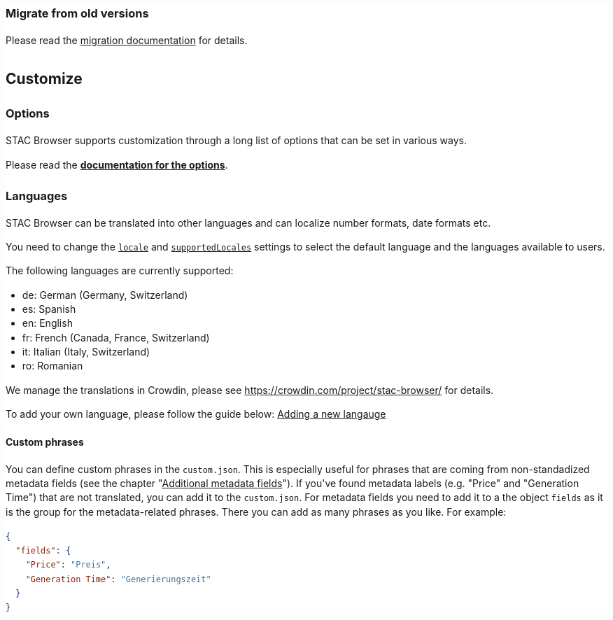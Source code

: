 ### Migrate from old versions

Please read the [migration documentation](docs/migrate.md) for details.

## Customize

### Options

STAC Browser supports customization through a long list of options that can be set in various ways.

Please read the **[documentation for the options](docs/options.md)**.

### Languages

STAC Browser can be translated into other languages and can localize number formats, date formats etc.

You need to change the [`locale`](docs/options.md#locale) and [`supportedLocales`](docs/options.md#supportedlocales) settings to select the default language and the languages available to users.

The following languages are currently supported:

- de: German (Germany, Switzerland)
- es: Spanish
- en: English
- fr: French (Canada, France, Switzerland)
- it: Italian (Italy, Switzerland)
- ro: Romanian

We manage the translations in Crowdin, please see <https://crowdin.com/project/stac-browser/> for details.

To add your own language, please follow the guide below: [Adding a new langauge](#adding-a-new-language)

#### Custom phrases

You can define custom phrases in the `custom.json`.
This is especially useful for phrases that are coming from non-standadized metadata fields (see the chapter "[Additional metadata fields](#additional-metadata-fields)").
If you've found metadata labels (e.g. "Price" and "Generation Time") that are not translated,
you can add it to the `custom.json`. For metadata fields you need to add it to a the object `fields`
as it is the group for the metadata-related phrases.
There you can add as many phrases as you like. For example:

```json
{
  "fields": {
    "Price": "Preis",
    "Generation Time": "Generierungszeit"
  }
}
```

